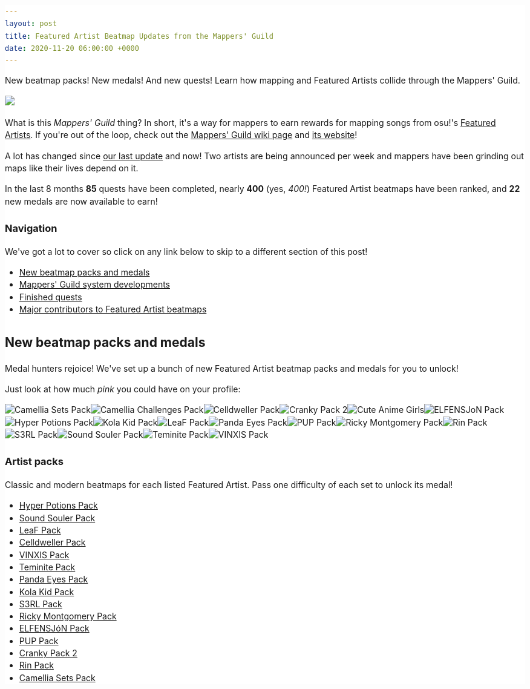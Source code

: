```yaml
---
layout: post
title: Featured Artist Beatmap Updates from the Mappers' Guild
date: 2020-11-20 06:00:00 +0000
---
```


New beatmap packs! New medals! And new quests! Learn how mapping and Featured Artists collide through the Mappers' Guild.

![](/wiki/shared/news/banners/mappersguild.png)

What is this *Mappers' Guild* thing? In short, it's a way for mappers to earn rewards for mapping songs from osu!'s [Featured Artists](https://osu.ppy.sh/beatmaps/artists). If you're out of the loop, check out the [Mappers' Guild wiki page](/wiki/Community/Mappers_Guild) and [its website](https://mappersguild.com)!

A lot has changed since [our last update](https://osu.ppy.sh/home/news/2020-03-23-featured-artist-beatmap-updates-from-the-mappers-guild) and now! Two artists are being announced per week and mappers have been grinding out maps like their lives depend on it. 

In the last 8 months **85** quests have been completed, nearly **400**  (yes, *400!*) Featured Artist beatmaps have been ranked, and **22** new medals are now available to earn!

### Navigation

We've got a lot to cover so click on any link below to skip to a different section of this post!

- [New beatmap packs and medals](#new-beatmap-packs-and-medals)
- [Mappers' Guild system developments](#mappers'-guild-system-developments)
- [Finished quests](#finished-quests)
- [Major contributors to Featured Artist beatmaps](#major-contributors)

## New beatmap packs and medals

Medal hunters rejoice! We've set up a bunch of new Featured Artist beatmap packs and medals for you to unlock!

Just look at how much *pink* you could have on your profile:

![Camellia Sets Pack](https://assets.ppy.sh/medals/web/all-packs-camellia-1.png)![Camellia Challenges Pack](https://assets.ppy.sh/medals/web/all-packs-camellia-2.png)![Celldweller Pack](https://assets.ppy.sh/medals/web/all-packs-celldweller.png)![Cranky Pack 2](https://assets.ppy.sh/medals/web/all-packs-cranky2.png)![Cute Anime Girls](https://assets.ppy.sh/medals/web/all-packs-CuteAnimeGirls.png)![ELFENSJoN Pack](https://assets.ppy.sh/medals/web/all-packs-ELFENSJoN.png)![Hyper Potions Pack](https://assets.ppy.sh/medals/web/all-packs-HyperPotions.png)![Kola Kid Pack](https://assets.ppy.sh/medals/web/all-packs-KolaKid.png)![LeaF Pack](https://assets.ppy.sh/medals/web/all-packs-leaf.png)![Panda Eyes Pack](https://assets.ppy.sh/medals/web/all-packs-PandaEyes.png)![PUP Pack](https://assets.ppy.sh/medals/web/all-packs-PUP.png)![Ricky Montgomery Pack](https://assets.ppy.sh/medals/web/all-packs-RickyMontgomery.png)![Rin Pack](https://assets.ppy.sh/medals/web/all-packs-Rin.png)![S3RL Pack](https://assets.ppy.sh/medals/web/all-packs-S3RL.png)![Sound Souler Pack](https://assets.ppy.sh/medals/web/all-packs-SoundSouler.png)![Teminite Pack](https://assets.ppy.sh/medals/web/all-packs-Teminite.png)![VINXIS Pack](https://assets.ppy.sh/medals/web/all-packs-VINXIS.png)

### Artist packs

Classic and modern beatmaps for each listed Featured Artist. Pass one difficulty of each set to unlock its medal!

- [Hyper Potions Pack](https://osu.ppy.sh/beatmaps/packs/2037)
- [Sound Souler Pack](https://osu.ppy.sh/beatmaps/packs/2038)
- [LeaF Pack](https://osu.ppy.sh/beatmaps/packs/2039)
- [Celldweller Pack](https://osu.ppy.sh/beatmaps/packs/2040)
- [VINXIS Pack](https://osu.ppy.sh/beatmaps/packs/2041)
- [Teminite Pack](https://osu.ppy.sh/beatmaps/packs/2042)
- [Panda Eyes Pack](https://osu.ppy.sh/beatmaps/packs/2043)
- [Kola Kid Pack](https://osu.ppy.sh/beatmaps/packs/2044)
- [S3RL Pack](https://osu.ppy.sh/beatmaps/packs/2045)
- [Ricky Montgomery Pack](https://osu.ppy.sh/beatmaps/packs/2046)
- [ELFENSJóN Pack](https://osu.ppy.sh/beatmaps/packs/2047)
- [PUP Pack](https://osu.ppy.sh/beatmaps/packs/2048)
- [Cranky Pack 2](https://osu.ppy.sh/beatmaps/packs/2049)
- [Rin Pack](https://osu.ppy.sh/beatmaps/packs/1759)
- [Camellia Sets Pack](https://osu.ppy.sh/beatmaps/packs/2051)
